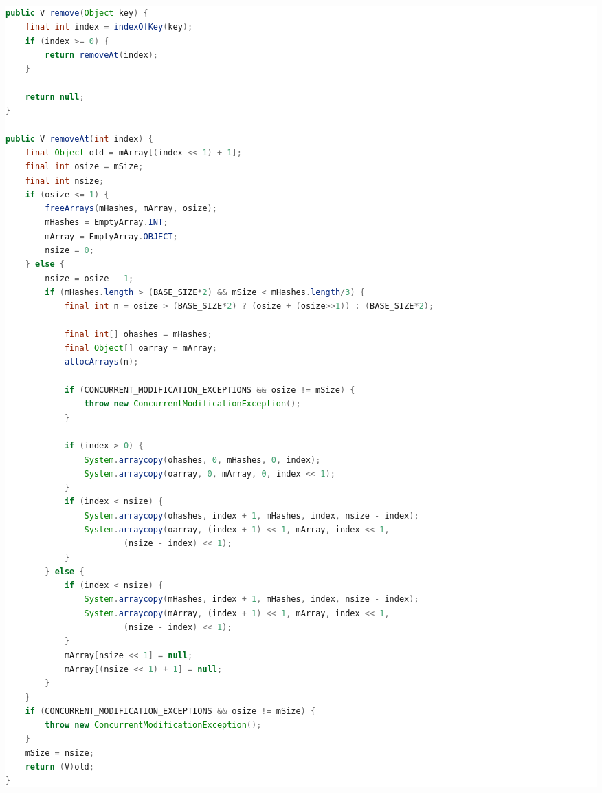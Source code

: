 ```Java
public V remove(Object key) {
    final int index = indexOfKey(key);
    if (index >= 0) {
        return removeAt(index);
    }

    return null;
}

public V removeAt(int index) {
    final Object old = mArray[(index << 1) + 1];
    final int osize = mSize;
    final int nsize;
    if (osize <= 1) {
        freeArrays(mHashes, mArray, osize);
        mHashes = EmptyArray.INT;
        mArray = EmptyArray.OBJECT;
        nsize = 0;
    } else {
        nsize = osize - 1;
        if (mHashes.length > (BASE_SIZE*2) && mSize < mHashes.length/3) {
            final int n = osize > (BASE_SIZE*2) ? (osize + (osize>>1)) : (BASE_SIZE*2);

            final int[] ohashes = mHashes;
            final Object[] oarray = mArray;
            allocArrays(n);

            if (CONCURRENT_MODIFICATION_EXCEPTIONS && osize != mSize) {
                throw new ConcurrentModificationException();
            }

            if (index > 0) {
                System.arraycopy(ohashes, 0, mHashes, 0, index);
                System.arraycopy(oarray, 0, mArray, 0, index << 1);
            }
            if (index < nsize) {
                System.arraycopy(ohashes, index + 1, mHashes, index, nsize - index);
                System.arraycopy(oarray, (index + 1) << 1, mArray, index << 1,
                        (nsize - index) << 1);
            }
        } else {
            if (index < nsize) {
                System.arraycopy(mHashes, index + 1, mHashes, index, nsize - index);
                System.arraycopy(mArray, (index + 1) << 1, mArray, index << 1,
                        (nsize - index) << 1);
            }
            mArray[nsize << 1] = null;
            mArray[(nsize << 1) + 1] = null;
        }
    }
    if (CONCURRENT_MODIFICATION_EXCEPTIONS && osize != mSize) {
        throw new ConcurrentModificationException();
    }
    mSize = nsize;
    return (V)old;
}
```

